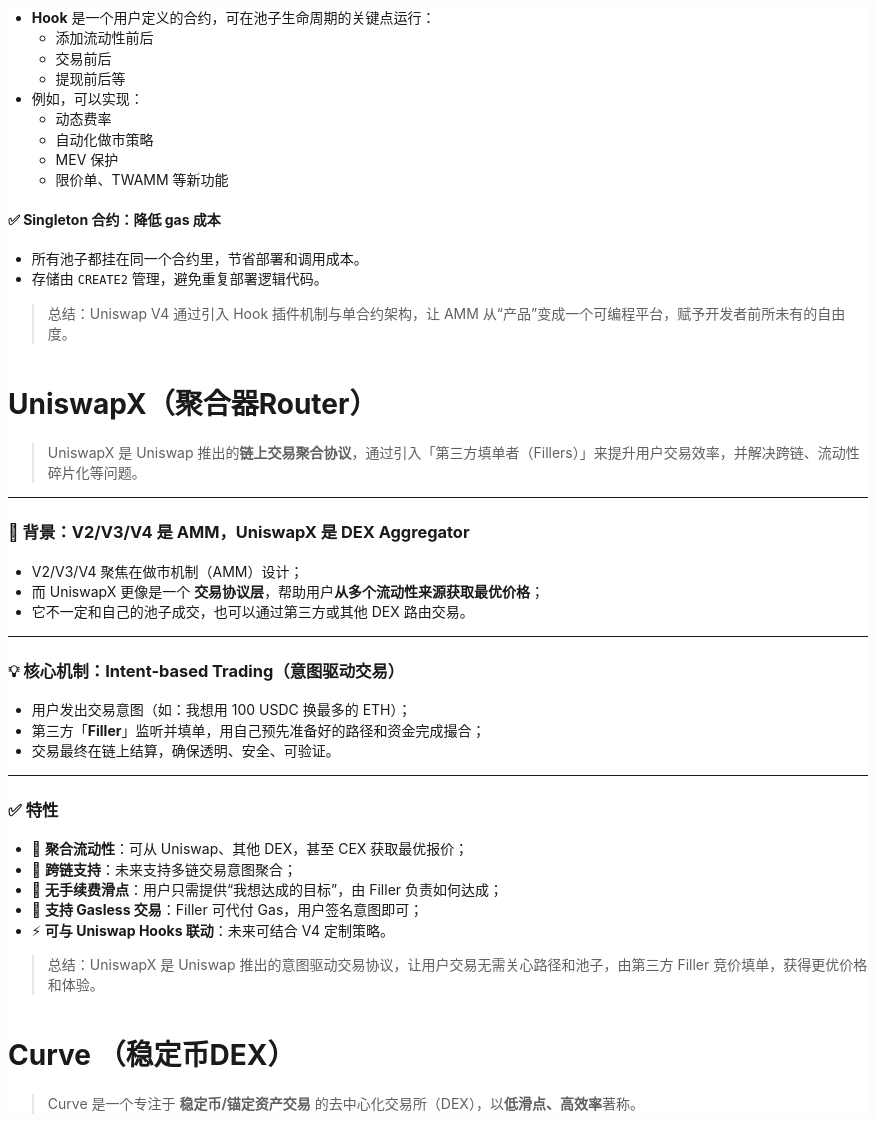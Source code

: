 - **Hook** 是一个用户定义的合约，可在池子生命周期的关键点运行：
  - 添加流动性前后
  - 交易前后
  - 提现前后等
- 例如，可以实现：
  - 动态费率
  - 自动化做市策略
  - MEV 保护
  - 限价单、TWAMM 等新功能

#### ✅ Singleton 合约：降低 gas 成本

- 所有池子都挂在同一个合约里，节省部署和调用成本。
- 存储由 `CREATE2` 管理，避免重复部署逻辑代码。

> 总结：Uniswap V4 通过引入 Hook 插件机制与单合约架构，让 AMM 从“产品”变成一个可编程平台，赋予开发者前所未有的自由度。

# UniswapX（聚合器Router）

> UniswapX 是 Uniswap 推出的**链上交易聚合协议**，通过引入「第三方填单者（Fillers）」来提升用户交易效率，并解决跨链、流动性碎片化等问题。

------

### 🧩 背景：V2/V3/V4 是 AMM，UniswapX 是 DEX Aggregator

- V2/V3/V4 聚焦在做市机制（AMM）设计；
- 而 UniswapX 更像是一个 **交易协议层**，帮助用户**从多个流动性来源获取最优价格**；
- 它不一定和自己的池子成交，也可以通过第三方或其他 DEX 路由交易。

------

### 💡 核心机制：**Intent-based Trading（意图驱动交易）**

- 用户发出交易意图（如：我想用 100 USDC 换最多的 ETH）；
- 第三方「**Filler**」监听并填单，用自己预先准备好的路径和资金完成撮合；
- 交易最终在链上结算，确保透明、安全、可验证。

------

### ✅ 特性

- 🔄 **聚合流动性**：可从 Uniswap、其他 DEX，甚至 CEX 获取最优报价；
- 🌉 **跨链支持**：未来支持多链交易意图聚合；
- 🧾 **无手续费滑点**：用户只需提供“我想达成的目标”，由 Filler 负责如何达成；
- 🧠 **支持 Gasless 交易**：Filler 可代付 Gas，用户签名意图即可；
- ⚡ **可与 Uniswap Hooks 联动**：未来可结合 V4 定制策略。

> 总结：UniswapX 是 Uniswap 推出的意图驱动交易协议，让用户交易无需关心路径和池子，由第三方 Filler 竞价填单，获得更优价格和体验。

# Curve （稳定币DEX）

> Curve 是一个专注于 **稳定币/锚定资产交易** 的去中心化交易所（DEX），以**低滑点、高效率**著称。
